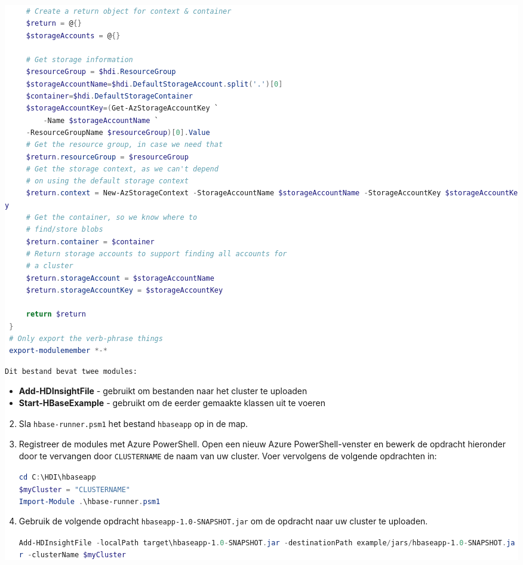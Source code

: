    ```powershell
        # Create a return object for context & container
        $return = @{}
        $storageAccounts = @{}

        # Get storage information
        $resourceGroup = $hdi.ResourceGroup
        $storageAccountName=$hdi.DefaultStorageAccount.split('.')[0]
        $container=$hdi.DefaultStorageContainer
        $storageAccountKey=(Get-AzStorageAccountKey `
            -Name $storageAccountName `
        -ResourceGroupName $resourceGroup)[0].Value
        # Get the resource group, in case we need that
        $return.resourceGroup = $resourceGroup
        # Get the storage context, as we can't depend
        # on using the default storage context
        $return.context = New-AzStorageContext -StorageAccountName $storageAccountName -StorageAccountKey $storageAccountKey
        # Get the container, so we know where to
        # find/store blobs
        $return.container = $container
        # Return storage accounts to support finding all accounts for
        # a cluster
        $return.storageAccount = $storageAccountName
        $return.storageAccountKey = $storageAccountKey

        return $return
    }
    # Only export the verb-phrase things
    export-modulemember *-*
   ```

    Dit bestand bevat twee modules:

   * **Add-HDInsightFile** - gebruikt om bestanden naar het cluster te uploaden
   * **Start-HBaseExample** - gebruikt om de eerder gemaakte klassen uit te voeren

2. Sla `hbase-runner.psm1` het bestand `hbaseapp` op in de map.

3. Registreer de modules met Azure PowerShell. Open een nieuw Azure PowerShell-venster en bewerk de opdracht hieronder door te vervangen door `CLUSTERNAME` de naam van uw cluster. Voer vervolgens de volgende opdrachten in:

    ```powershell
    cd C:\HDI\hbaseapp
    $myCluster = "CLUSTERNAME"
    Import-Module .\hbase-runner.psm1
    ```

4. Gebruik de volgende opdracht `hbaseapp-1.0-SNAPSHOT.jar` om de opdracht naar uw cluster te uploaden.

    ```powershell
    Add-HDInsightFile -localPath target\hbaseapp-1.0-SNAPSHOT.jar -destinationPath example/jars/hbaseapp-1.0-SNAPSHOT.jar -clusterName $myCluster
    ```

